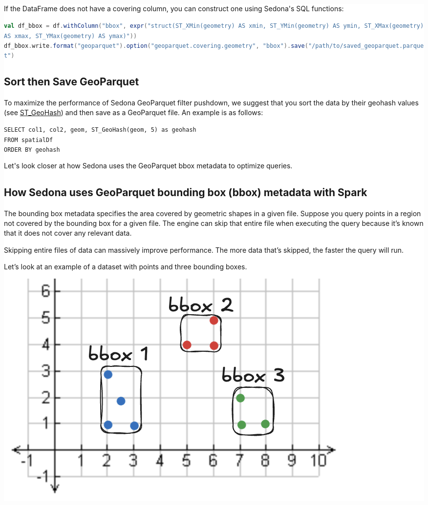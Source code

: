 If the DataFrame does not have a covering column, you can construct one using Sedona's SQL functions:

```scala
val df_bbox = df.withColumn("bbox", expr("struct(ST_XMin(geometry) AS xmin, ST_YMin(geometry) AS ymin, ST_XMax(geometry) AS xmax, ST_YMax(geometry) AS ymax)"))
df_bbox.write.format("geoparquet").option("geoparquet.covering.geometry", "bbox").save("/path/to/saved_geoparquet.parquet")
```

## Sort then Save GeoParquet

To maximize the performance of Sedona GeoParquet filter pushdown, we suggest that you sort the data by their geohash values (see [ST_GeoHash](../../api/sql/Function.md#st_geohash)) and then save as a GeoParquet file. An example is as follows:

```
SELECT col1, col2, geom, ST_GeoHash(geom, 5) as geohash
FROM spatialDf
ORDER BY geohash
```

Let's look closer at how Sedona uses the GeoParquet bbox metadata to optimize queries.

## How Sedona uses GeoParquet bounding box (bbox) metadata with Spark

The bounding box metadata specifies the area covered by geometric shapes in a given file.  Suppose you query points in a region not covered by the bounding box for a given file.  The engine can skip that entire file when executing the query because it’s known that it does not cover any relevant data.

Skipping entire files of data can massively improve performance.  The more data that’s skipped, the faster the query will run.

Let’s look at an example of a dataset with points and three bounding boxes.

![GeoParquet bbox](../../image/tutorial/files/geoparquet_bbox1.png)
